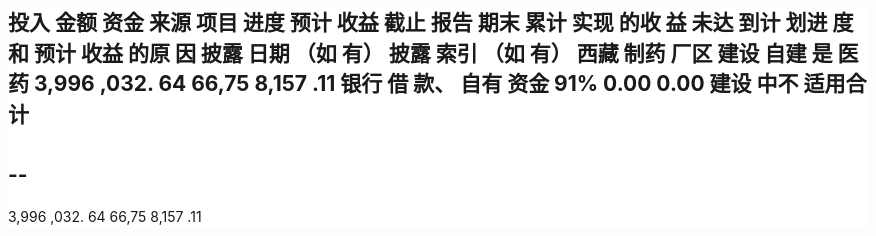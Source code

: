 投入
金额
资金
来源
项目
进度
预计
收益
截止
报告
期末
累计
实现
的收
益
未达
到计
划进
度和
预计
收益
的原
因
披露
日期
（如
有）
披露
索引
（如
有）
西藏
制药
厂区
建设
自建
是
医药
3,996
,032.
64
66,75
8,157
.11
银行
借
款、
自有
资金
91%
0.00
0.00
建设
中不
适用合计
--
--
--
3,996
,032.
64
66,75
8,157
.11